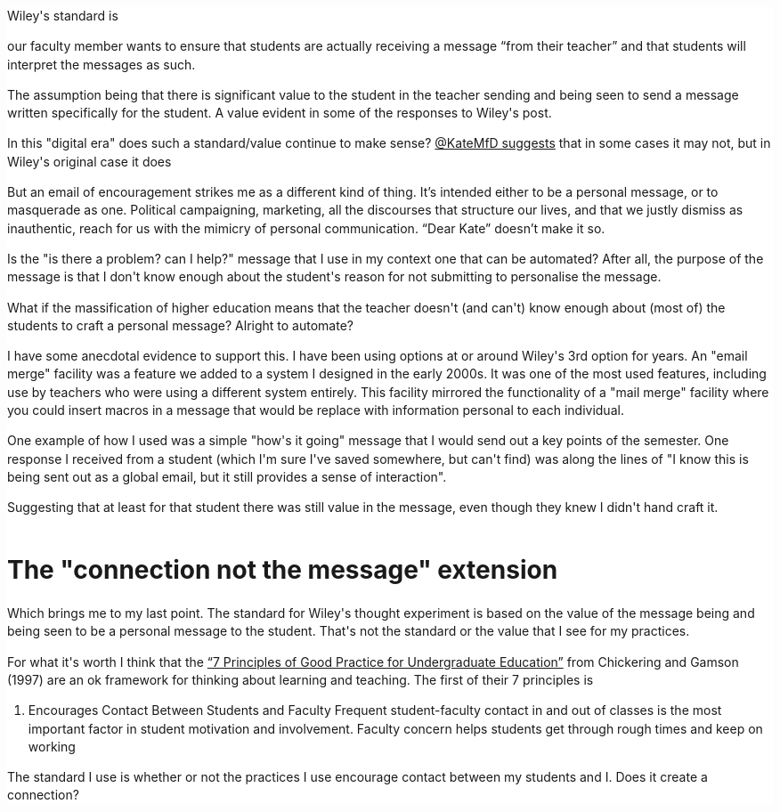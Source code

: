 Wiley's standard is

our faculty member wants to ensure that students are actually receiving a message “from their teacher” and that students will interpret the messages as such.

The assumption being that there is significant value to the student in the teacher sending and being seen to send a message written specifically for the student. A value evident in some of the responses to Wiley's post.

In this "digital era" does such a standard/value continue to make sense? [@KateMfD suggests](http://opencontent.org/blog/archives/4430#comment-50763) that in some cases it may not, but in Wiley's original case it does

But an email of encouragement strikes me as a different kind of thing. It’s intended either to be a personal message, or to masquerade as one. Political campaigning, marketing, all the discourses that structure our lives, and that we justly dismiss as inauthentic, reach for us with the mimicry of personal communication. “Dear Kate” doesn’t make it so.

Is the "is there a problem? can I help?" message that I use in my context one that can be automated? After all, the purpose of the message is that I don't know enough about the student's reason for not submitting to personalise the message.

What if the massification of higher education means that the teacher doesn't (and can't) know enough about (most of) the students to craft a personal message? Alright to automate?

I have some anecdotal evidence to support this. I have been using options at or around Wiley's 3rd option for years. An "email merge" facility was a feature we added to a system I designed in the early 2000s. It was one of the most used features, including use by teachers who were using a different system entirely. This facility mirrored the functionality of a "mail merge" facility where you could insert macros in a message that would be replace with information personal to each individual.

One example of how I used was a simple "how's it going" message that I would send out a key points of the semester. One response I received from a student (which I'm sure I've saved somewhere, but can't find) was along the lines of "I know this is being sent out as a global email, but it still provides a sense of interaction".

Suggesting that at least for that student there was still value in the message, even though they knew I didn't hand craft it.

# The "connection not the message" extension

Which brings me to my last point. The standard for Wiley's thought experiment is based on the value of the message being and being seen to be a personal message to the student. That's not the standard or the value that I see for my practices.

For what it's worth I think that the [“7 Principles of Good Practice for Undergraduate Education”](http://www.aahea.org/articles/sevenprinciples1987.htm) from Chickering and Gamson (1997) are an ok framework for thinking about learning and teaching. The first of their 7 principles is

1. Encourages Contact Between Students and Faculty Frequent student-faculty contact in and out of classes is the most important factor in student motivation and involvement. Faculty concern helps students get through rough times and keep on working

The standard I use is whether or not the practices I use encourage contact between my students and I. Does it create a connection?
